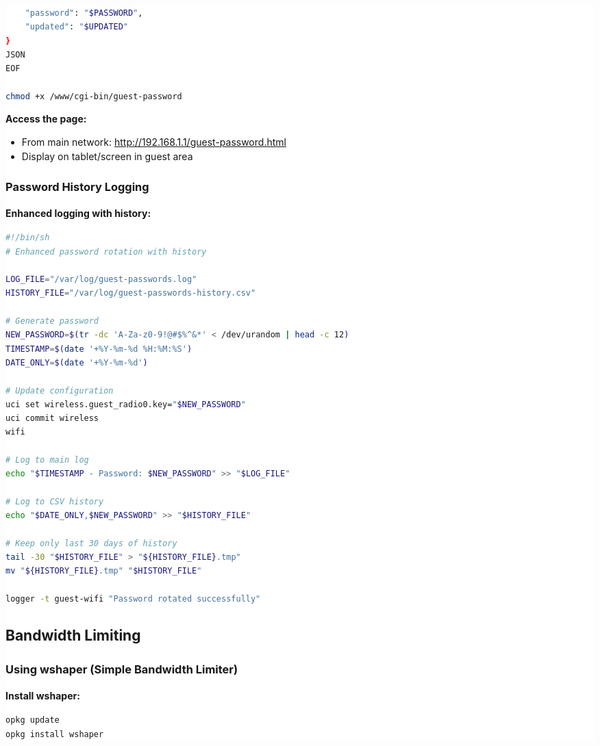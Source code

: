 ```bash
    "password": "$PASSWORD",
    "updated": "$UPDATED"
}
JSON
EOF

chmod +x /www/cgi-bin/guest-password
```

**Access the page:**
- From main network: http://192.168.1.1/guest-password.html
- Display on tablet/screen in guest area

### Password History Logging

**Enhanced logging with history:**
```bash
#!/bin/sh
# Enhanced password rotation with history

LOG_FILE="/var/log/guest-passwords.log"
HISTORY_FILE="/var/log/guest-passwords-history.csv"

# Generate password
NEW_PASSWORD=$(tr -dc 'A-Za-z0-9!@#$%^&*' < /dev/urandom | head -c 12)
TIMESTAMP=$(date '+%Y-%m-%d %H:%M:%S')
DATE_ONLY=$(date '+%Y-%m-%d')

# Update configuration
uci set wireless.guest_radio0.key="$NEW_PASSWORD"
uci commit wireless
wifi

# Log to main log
echo "$TIMESTAMP - Password: $NEW_PASSWORD" >> "$LOG_FILE"

# Log to CSV history
echo "$DATE_ONLY,$NEW_PASSWORD" >> "$HISTORY_FILE"

# Keep only last 30 days of history
tail -30 "$HISTORY_FILE" > "${HISTORY_FILE}.tmp"
mv "${HISTORY_FILE}.tmp" "$HISTORY_FILE"

logger -t guest-wifi "Password rotated successfully"
```

## Bandwidth Limiting

### Using wshaper (Simple Bandwidth Limiter)

**Install wshaper:**
```bash
opkg update
opkg install wshaper
```
